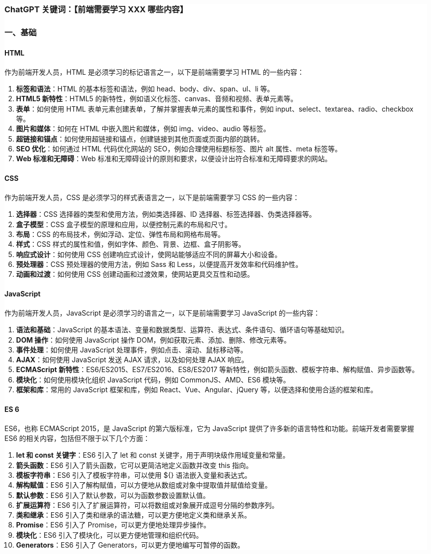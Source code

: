 

### ChatGPT 关键词：【前端需要学习 XXX 哪些内容】

### 一、基础

#### HTML

作为前端开发人员，HTML 是必须学习的标记语言之一，以下是前端需要学习 HTML 的一些内容：

1. **标签和语法**：HTML 的基本标签和语法，例如 head、body、div、span、ul、li 等。
1. **HTML5 新特性**：HTML5 的新特性，例如语义化标签、canvas、音频和视频、表单元素等。
1. **表单**：如何使用 HTML 表单元素创建表单，了解并掌握表单元素的属性和事件，例如 input、select、textarea、radio、checkbox 等。
1. **图片和媒体**：如何在 HTML 中嵌入图片和媒体，例如 img、video、audio 等标签。
1. **超链接和锚点**：如何使用超链接和锚点，创建链接到其他页面或页面内部的跳转。
1. **SEO 优化**：如何通过 HTML 代码优化网站的 SEO，例如合理使用标题标签、图片 alt 属性、meta 标签等。
1. **Web 标准和无障碍**：Web 标准和无障碍设计的原则和要求，以便设计出符合标准和无障碍要求的网站。

#### CSS

作为前端开发人员，CSS 是必须学习的样式表语言之一，以下是前端需要学习 CSS 的一些内容：

1. **选择器**：CSS 选择器的类型和使用方法，例如类选择器、ID 选择器、标签选择器、伪类选择器等。
1. **盒子模型**：CSS 盒子模型的原理和应用，以便控制元素的布局和尺寸。
1. **布局**：CSS 的布局技术，例如浮动、定位、弹性布局和网格布局等。
1. **样式**：CSS 样式的属性和值，例如字体、颜色、背景、边框、盒子阴影等。
1. **响应式设计**：如何使用 CSS 创建响应式设计，使网站能够适应不同的屏幕大小和设备。
1. **预处理器**：CSS 预处理器的使用方法，例如 Sass 和 Less，以便提高开发效率和代码维护性。
1. **动画和过渡**：如何使用 CSS 创建动画和过渡效果，使网站更具交互性和动感。

#### JavaScript

作为前端开发人员，JavaScript 是必须学习的语言之一，以下是前端需要学习 JavaScript 的一些内容：

1. **语法和基础**：JavaScript 的基本语法、变量和数据类型、运算符、表达式、条件语句、循环语句等基础知识。
1. **DOM 操作**：如何使用 JavaScript 操作 DOM，例如获取元素、添加、删除、修改元素等。
1. **事件处理**：如何使用 JavaScript 处理事件，例如点击、滚动、鼠标移动等。
1. **AJAX**：如何使用 JavaScript 发送 AJAX 请求，以及如何处理 AJAX 响应。
1. **ECMAScript 新特性**：ES6/ES2015、ES7/ES2016、ES8/ES2017 等新特性，例如箭头函数、模板字符串、解构赋值、异步函数等。
1. **模块化**：如何使用模块化组织 JavaScript 代码，例如 CommonJS、AMD、ES6 模块等。
1. **框架和库**：常用的 JavaScript 框架和库，例如 React、Vue、Angular、jQuery 等，以便选择和使用合适的框架和库。

#### ES 6

ES6，也称 ECMAScript 2015，是 JavaScript 的第六版标准，它为 JavaScript 提供了许多新的语言特性和功能。前端开发者需要掌握 ES6 的相关内容，包括但不限于以下几个方面：

1. **let 和 const 关键字**：ES6 引入了 let 和 const 关键字，用于声明块级作用域变量和常量。
1. **箭头函数**：ES6 引入了箭头函数，它可以更简洁地定义函数并改变 this 指向。
1. **模板字符串**：ES6 引入了模板字符串，可以使用 ${} 语法嵌入变量和表达式。
1. **解构赋值**：ES6 引入了解构赋值，可以方便地从数组或对象中提取值并赋值给变量。
1. **默认参数**：ES6 引入了默认参数，可以为函数参数设置默认值。
1. **扩展运算符**：ES6 引入了扩展运算符，可以将数组或对象展开成逗号分隔的参数序列。
1. **类和继承**：ES6 引入了类和继承的语法糖，可以更方便地定义类和继承关系。
1. **Promise**：ES6 引入了 Promise，可以更方便地处理异步操作。
1. **模块化**：ES6 引入了模块化，可以更方便地管理和组织代码。
1. **Generators**：ES6 引入了 Generators，可以更方便地编写可暂停的函数。
